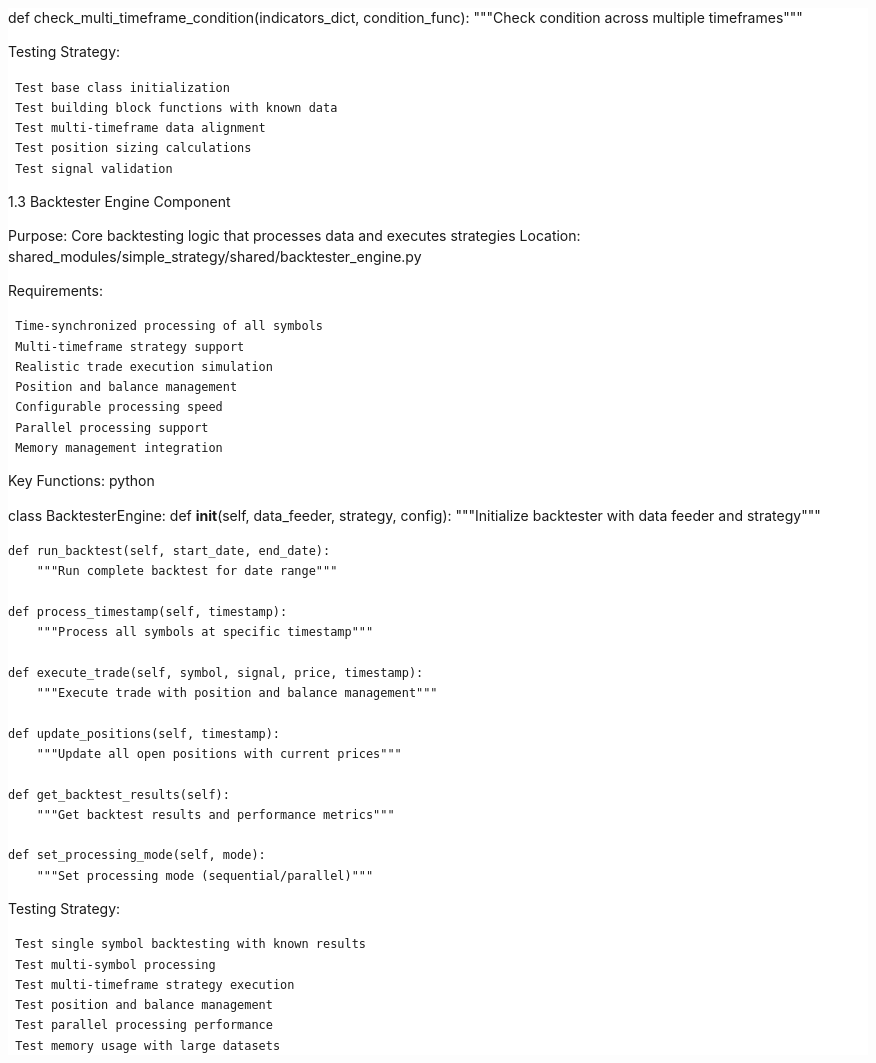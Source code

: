 def check_multi_timeframe_condition(indicators_dict, condition_func):
    """Check condition across multiple timeframes"""
 
 
Testing Strategy: 

     Test base class initialization
     Test building block functions with known data
     Test multi-timeframe data alignment
     Test position sizing calculations
     Test signal validation
     

1.3 Backtester Engine Component 

Purpose: Core backtesting logic that processes data and executes strategies
Location: shared_modules/simple_strategy/shared/backtester_engine.py 

Requirements: 

     Time-synchronized processing of all symbols
     Multi-timeframe strategy support
     Realistic trade execution simulation
     Position and balance management
     Configurable processing speed
     Parallel processing support
     Memory management integration
     

Key Functions: 
python

class BacktesterEngine:
    def __init__(self, data_feeder, strategy, config):
        """Initialize backtester with data feeder and strategy"""
        
    def run_backtest(self, start_date, end_date):
        """Run complete backtest for date range"""
        
    def process_timestamp(self, timestamp):
        """Process all symbols at specific timestamp"""
        
    def execute_trade(self, symbol, signal, price, timestamp):
        """Execute trade with position and balance management"""
        
    def update_positions(self, timestamp):
        """Update all open positions with current prices"""
        
    def get_backtest_results(self):
        """Get backtest results and performance metrics"""
        
    def set_processing_mode(self, mode):
        """Set processing mode (sequential/parallel)"""
 
Testing Strategy: 

     Test single symbol backtesting with known results
     Test multi-symbol processing
     Test multi-timeframe strategy execution
     Test position and balance management
     Test parallel processing performance
     Test memory usage with large datasets
     